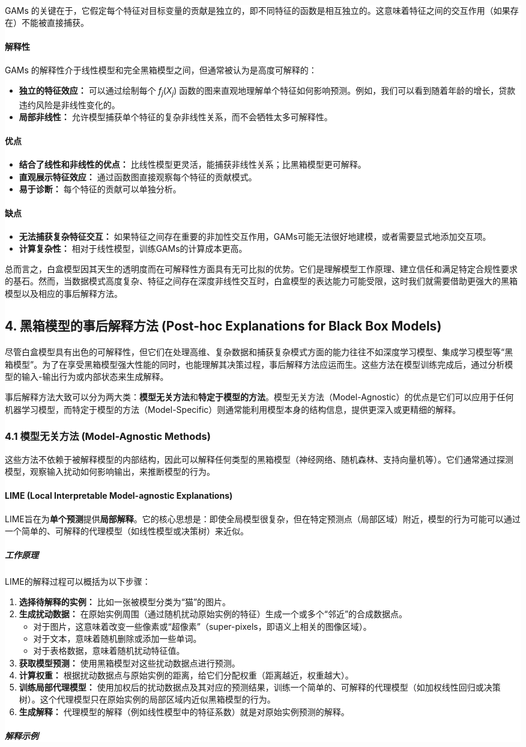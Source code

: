 GAMs 的关键在于，它假定每个特征对目标变量的贡献是独立的，即不同特征的函数是相互独立的。这意味着特征之间的交互作用（如果存在）不能被直接捕获。

#### 解释性

GAMs 的解释性介于线性模型和完全黑箱模型之间，但通常被认为是高度可解释的：
*   **独立的特征效应：** 可以通过绘制每个 $f_j(X_j)$ 函数的图来直观地理解单个特征如何影响预测。例如，我们可以看到随着年龄的增长，贷款违约风险是非线性变化的。
*   **局部非线性：** 允许模型捕获单个特征的复杂非线性关系，而不会牺牲太多可解释性。

#### 优点

*   **结合了线性和非线性的优点：** 比线性模型更灵活，能捕获非线性关系；比黑箱模型更可解释。
*   **直观展示特征效应：** 通过函数图直接观察每个特征的贡献模式。
*   **易于诊断：** 每个特征的贡献可以单独分析。

#### 缺点

*   **无法捕获复杂特征交互：** 如果特征之间存在重要的非加性交互作用，GAMs可能无法很好地建模，或者需要显式地添加交互项。
*   **计算复杂性：** 相对于线性模型，训练GAMs的计算成本更高。

总而言之，白盒模型因其天生的透明度而在可解释性方面具有无可比拟的优势。它们是理解模型工作原理、建立信任和满足特定合规性要求的基石。然而，当数据模式高度复杂、特征之间存在深度非线性交互时，白盒模型的表达能力可能受限，这时我们就需要借助更强大的黑箱模型以及相应的事后解释方法。

## 4. 黑箱模型的事后解释方法 (Post-hoc Explanations for Black Box Models)

尽管白盒模型具有出色的可解释性，但它们在处理高维、复杂数据和捕获复杂模式方面的能力往往不如深度学习模型、集成学习模型等“黑箱模型”。为了在享受黑箱模型强大性能的同时，也能理解其决策过程，事后解释方法应运而生。这些方法在模型训练完成后，通过分析模型的输入-输出行为或内部状态来生成解释。

事后解释方法大致可以分为两大类：**模型无关方法**和**特定于模型的方法**。模型无关方法（Model-Agnostic）的优点是它们可以应用于任何机器学习模型，而特定于模型的方法（Model-Specific）则通常能利用模型本身的结构信息，提供更深入或更精细的解释。

### 4.1 模型无关方法 (Model-Agnostic Methods)

这些方法不依赖于被解释模型的内部结构，因此可以解释任何类型的黑箱模型（神经网络、随机森林、支持向量机等）。它们通常通过探测模型，观察输入扰动如何影响输出，来推断模型的行为。

#### LIME (Local Interpretable Model-agnostic Explanations)

LIME旨在为**单个预测**提供**局部解释**。它的核心思想是：即使全局模型很复杂，但在特定预测点（局部区域）附近，模型的行为可能可以通过一个简单的、可解释的代理模型（如线性模型或决策树）来近似。

##### 工作原理

LIME的解释过程可以概括为以下步骤：

1.  **选择待解释的实例：** 比如一张被模型分类为“猫”的图片。
2.  **生成扰动数据：** 在原始实例周围（通过随机扰动原始实例的特征）生成一个或多个“邻近”的合成数据点。
    *   对于图片，这意味着改变一些像素或“超像素”（super-pixels，即语义上相关的图像区域）。
    *   对于文本，意味着随机删除或添加一些单词。
    *   对于表格数据，意味着随机扰动特征值。
3.  **获取模型预测：** 使用黑箱模型对这些扰动数据点进行预测。
4.  **计算权重：** 根据扰动数据点与原始实例的距离，给它们分配权重（距离越近，权重越大）。
5.  **训练局部代理模型：** 使用加权后的扰动数据点及其对应的预测结果，训练一个简单的、可解释的代理模型（如加权线性回归或决策树）。这个代理模型只在原始实例的局部区域内近似黑箱模型的行为。
6.  **生成解释：** 代理模型的解释（例如线性模型中的特征系数）就是对原始实例预测的解释。

##### 解释示例
